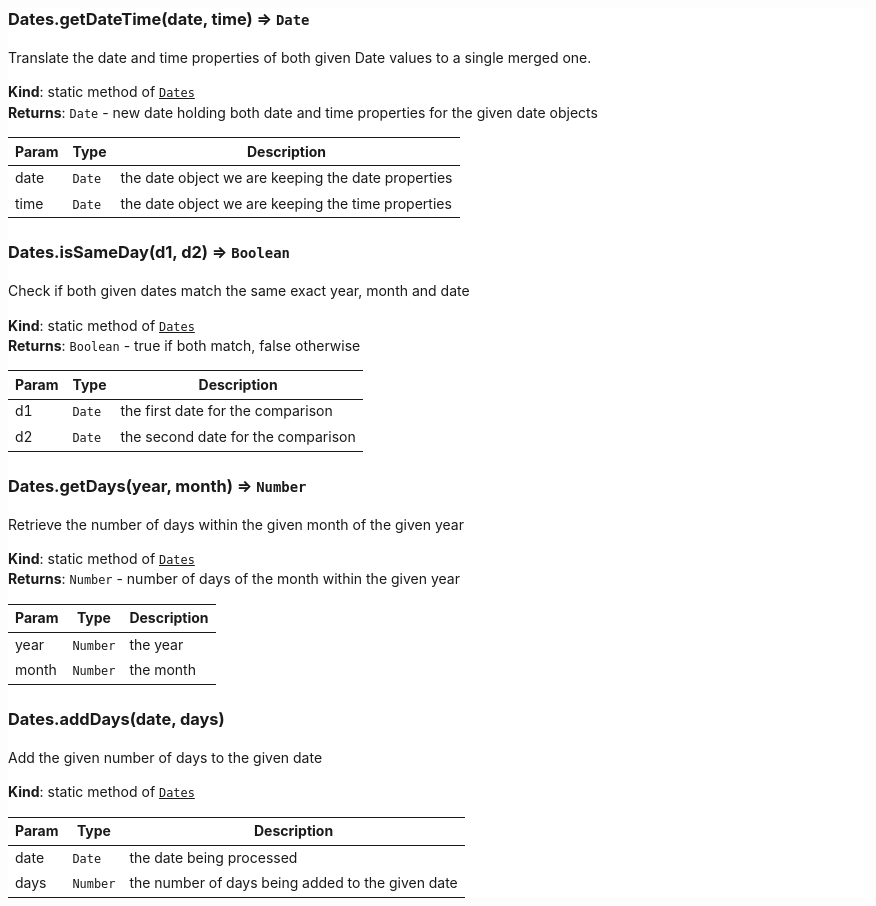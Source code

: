 <a name="Dates.getDateTime"></a>

### Dates.getDateTime(date, time) ⇒ <code>Date</code>
Translate the date and time properties of both given Date values to a single
merged one.

**Kind**: static method of [<code>Dates</code>](#Dates)  
**Returns**: <code>Date</code> - new date holding both date and time properties for the given
        date objects  

| Param | Type | Description |
| --- | --- | --- |
| date | <code>Date</code> | the date object we are keeping the date properties |
| time | <code>Date</code> | the date object we are keeping the time properties |

<a name="Dates.isSameDay"></a>

### Dates.isSameDay(d1, d2) ⇒ <code>Boolean</code>
Check if both given dates match the same exact year, month and date

**Kind**: static method of [<code>Dates</code>](#Dates)  
**Returns**: <code>Boolean</code> - true if both match, false otherwise  

| Param | Type | Description |
| --- | --- | --- |
| d1 | <code>Date</code> | the first date for the comparison |
| d2 | <code>Date</code> | the second date for the comparison |

<a name="Dates.getDays"></a>

### Dates.getDays(year, month) ⇒ <code>Number</code>
Retrieve the number of days within the given month of the given year

**Kind**: static method of [<code>Dates</code>](#Dates)  
**Returns**: <code>Number</code> - number of days of the month within the given year  

| Param | Type | Description |
| --- | --- | --- |
| year | <code>Number</code> | the year |
| month | <code>Number</code> | the month |

<a name="Dates.addDays"></a>

### Dates.addDays(date, days)
Add the given number of days to the given date

**Kind**: static method of [<code>Dates</code>](#Dates)  

| Param | Type | Description |
| --- | --- | --- |
| date | <code>Date</code> | the date being processed |
| days | <code>Number</code> | the number of days being added to the given date |
